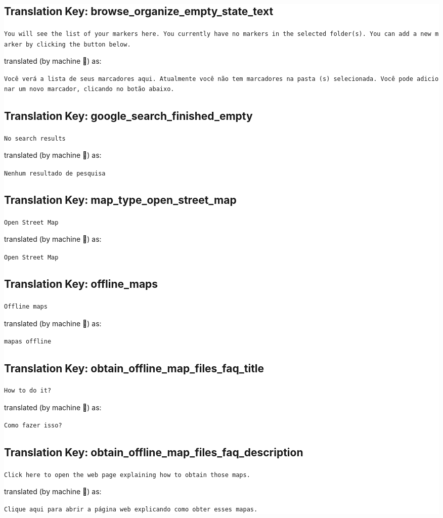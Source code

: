
## Translation Key: browse_organize_empty_state_text
```
You will see the list of your markers here. You currently have no markers in the selected folder(s). You can add a new marker by clicking the button below.
```
translated (by machine 🤖) as:
```
Você verá a lista de seus marcadores aqui. Atualmente você não tem marcadores na pasta (s) selecionada. Você pode adicionar um novo marcador, clicando no botão abaixo.
```


## Translation Key: google_search_finished_empty
```
No search results
```
translated (by machine 🤖) as:
```
Nenhum resultado de pesquisa
```


## Translation Key: map_type_open_street_map
```
Open Street Map
```
translated (by machine 🤖) as:
```
Open Street Map
```


## Translation Key: offline_maps
```
Offline maps
```
translated (by machine 🤖) as:
```
mapas offline
```


## Translation Key: obtain_offline_map_files_faq_title
```
How to do it?
```
translated (by machine 🤖) as:
```
Como fazer isso?
```


## Translation Key: obtain_offline_map_files_faq_description
```
Click here to open the web page explaining how to obtain those maps.
```
translated (by machine 🤖) as:
```
Clique aqui para abrir a página web explicando como obter esses mapas.
```
